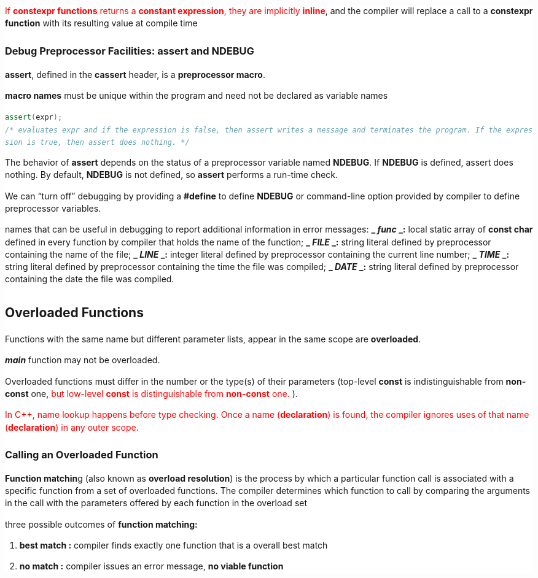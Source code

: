 <font color=red>If **constexpr functions** returns a **constant expression**, they are implicitly **inline**</font>, and the compiler will replace a call to a **constexpr function** with its resulting value at compile time

### Debug Preprocessor Facilities: assert and NDEBUG  

**assert**, defined in the **cassert** header, is a **preprocessor macro**.

**macro names** must be unique within the program and need not be declared as variable names

```C++
assert(expr);
/* evaluates expr and if the expression is false, then assert writes a message and terminates the program. If the expression is true, then assert does nothing. */
```

The behavior of **assert** depends on the status of a preprocessor variable named **NDEBUG**. If **NDEBUG** is defined, assert does nothing. By default, **NDEBUG** is not defined, so **assert** performs a run-time check.

We can “turn off” debugging by providing a **#define** to define **NDEBUG** or command-line option provided by compiler to define preprocessor variables.

names that can be useful in debugging to report additional information in error messages:
**_ _func_ _:** local static array of **const char** defined in every function by compiler that holds the name of the function;
**_ _FILE_ _:** string literal defined by preprocessor containing the name of the file;
**_ _LINE_ _:** integer literal defined by preprocessor containing the current line number;
**_ _TIME_ _:** string literal defined by preprocessor containing the time the file was compiled;
**_ _DATE_ _:** string literal defined by preprocessor containing the date the file was compiled.   

## Overloaded Functions  

Functions with the same name but different parameter lists, appear in the same scope are **overloaded**.

***main*** function may not be overloaded.  

Overloaded functions must differ in the number or the type(s) of their parameters (top-level **const** is indistinguishable from **non-const** one, <font color=red>but low-level **const** is distinguishable from **non-const** one.  </font>). 

<font color=red>In C++, name lookup happens before type checking. Once a name (**declaration**) is found, the compiler ignores uses of that name (**declaration**) in any outer scope.</font>

### Calling an Overloaded Function    

**Function matchin**g (also known as **overload resolution**) is the process by which a particular function call is associated with a specific function from a set of overloaded functions. The compiler determines which function to call by comparing the arguments in the call with the parameters offered by each function in the overload set  

three possible outcomes of **function matching:** 

1. **best match :** compiler finds exactly one function that is a overall best match  

2. **no match :** compiler issues an error message, **no viable function**  
